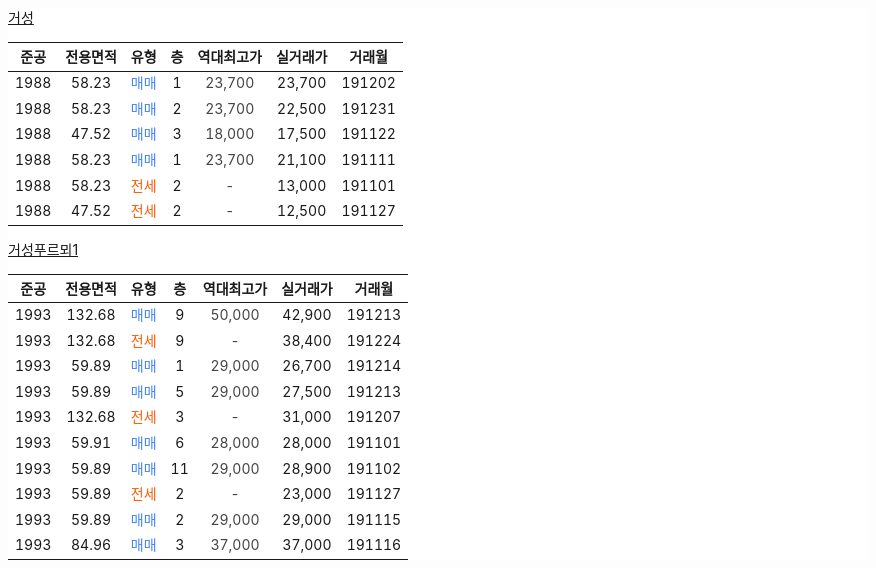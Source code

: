 

<script async src="//pagead2.googlesyndication.com/pagead/js/adsbygoogle.js"></script>

<ins class="adsbygoogle"
     style="display:block"
     data-ad-client="ca-pub-1142216861245946"
     data-ad-slot="4805727019"
     data-ad-format="auto"
     data-full-width-responsive="true"></ins>
<script>
(adsbygoogle = window.adsbygoogle || []).push({});
</script>


[거성](https://search.naver.com/search.naver?query=%EC%84%9C%EC%9A%B8%ED%8A%B9%EB%B3%84%EC%8B%9C+%EA%B5%AC%EB%A1%9C%EA%B5%AC+%EA%B0%9C%EB%B4%89%EB%8F%99+%EA%B1%B0%EC%84%B1)

|준공|전용면적|유형|층|역대최고가|실거래가|거래월|
|:---:|:---:|:---:|:---:|:---:|:---:|:---:|
|1988|58.23|<span style="color:#4285f3">매매</span>|1|<span style="color:#444444">23,700</span>|23,700|191202|
|1988|58.23|<span style="color:#4285f3">매매</span>|2|<span style="color:#444444">23,700</span>|22,500|191231|
|1988|47.52|<span style="color:#4285f3">매매</span>|3|<span style="color:#444444">18,000</span>|17,500|191122|
|1988|58.23|<span style="color:#4285f3">매매</span>|1|<span style="color:#444444">23,700</span>|21,100|191111|
|1988|58.23|<span style="color:#ff5a00">전세</span>|2|<span style="color:#444444">-</span>|13,000|191101|
|1988|47.52|<span style="color:#ff5a00">전세</span>|2|<span style="color:#444444">-</span>|12,500|191127|

[거성푸르뫼1](https://search.naver.com/search.naver?query=%EC%84%9C%EC%9A%B8%ED%8A%B9%EB%B3%84%EC%8B%9C+%EA%B5%AC%EB%A1%9C%EA%B5%AC+%EA%B0%9C%EB%B4%89%EB%8F%99+%EA%B1%B0%EC%84%B1%ED%91%B8%EB%A5%B4%EB%AB%BC1)

|준공|전용면적|유형|층|역대최고가|실거래가|거래월|
|:---:|:---:|:---:|:---:|:---:|:---:|:---:|
|1993|132.68|<span style="color:#4285f3">매매</span>|9|<span style="color:#444444">50,000</span>|42,900|191213|
|1993|132.68|<span style="color:#ff5a00">전세</span>|9|<span style="color:#444444">-</span>|38,400|191224|
|1993|59.89|<span style="color:#4285f3">매매</span>|1|<span style="color:#444444">29,000</span>|26,700|191214|
|1993|59.89|<span style="color:#4285f3">매매</span>|5|<span style="color:#444444">29,000</span>|27,500|191213|
|1993|132.68|<span style="color:#ff5a00">전세</span>|3|<span style="color:#444444">-</span>|31,000|191207|
|1993|59.91|<span style="color:#4285f3">매매</span>|6|<span style="color:#444444">28,000</span>|28,000|191101|
|1993|59.89|<span style="color:#4285f3">매매</span>|11|<span style="color:#444444">29,000</span>|28,900|191102|
|1993|59.89|<span style="color:#ff5a00">전세</span>|2|<span style="color:#444444">-</span>|23,000|191127|
|1993|59.89|<span style="color:#4285f3">매매</span>|2|<span style="color:#444444">29,000</span>|29,000|191115|
|1993|84.96|<span style="color:#4285f3">매매</span>|3|<span style="color:#444444">37,000</span>|37,000|191116|
